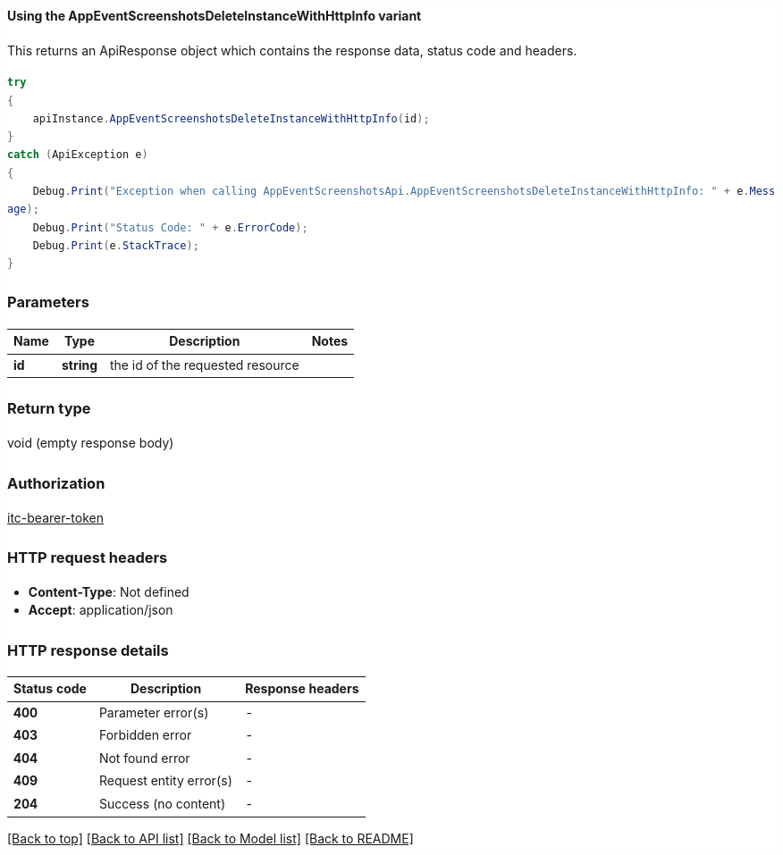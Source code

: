 #### Using the AppEventScreenshotsDeleteInstanceWithHttpInfo variant
This returns an ApiResponse object which contains the response data, status code and headers.

```csharp
try
{
    apiInstance.AppEventScreenshotsDeleteInstanceWithHttpInfo(id);
}
catch (ApiException e)
{
    Debug.Print("Exception when calling AppEventScreenshotsApi.AppEventScreenshotsDeleteInstanceWithHttpInfo: " + e.Message);
    Debug.Print("Status Code: " + e.ErrorCode);
    Debug.Print(e.StackTrace);
}
```

### Parameters

| Name | Type | Description | Notes |
|------|------|-------------|-------|
| **id** | **string** | the id of the requested resource |  |

### Return type

void (empty response body)

### Authorization

[itc-bearer-token](../README.md#itc-bearer-token)

### HTTP request headers

 - **Content-Type**: Not defined
 - **Accept**: application/json


### HTTP response details
| Status code | Description | Response headers |
|-------------|-------------|------------------|
| **400** | Parameter error(s) |  -  |
| **403** | Forbidden error |  -  |
| **404** | Not found error |  -  |
| **409** | Request entity error(s) |  -  |
| **204** | Success (no content) |  -  |

[[Back to top]](#) [[Back to API list]](../README.md#documentation-for-api-endpoints) [[Back to Model list]](../README.md#documentation-for-models) [[Back to README]](../README.md)
